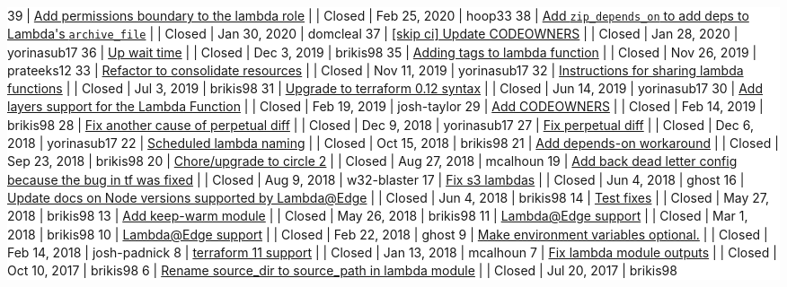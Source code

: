 39 | [Add permissions boundary to the lambda role](https://github.com/biptec/terraform-aws-lambda/blob/master/pull_requests/39-Add%20permissions%20boundary%20to%20the%20lambda%20role.md) |  | Closed | Feb 25, 2020 | hoop33
38 | [Add `zip_depends_on` to add deps to Lambda's `archive_file`](https://github.com/biptec/terraform-aws-lambda/blob/master/pull_requests/38-Add%20zip_depends_on%20to%20add%20deps%20to%20Lambdas%20archive_file.md) |  | Closed | Jan 30, 2020 | domcleal
37 | [[skip ci] Update CODEOWNERS](https://github.com/biptec/terraform-aws-lambda/blob/master/pull_requests/37-skip%20ci%20Update%20CODEOWNERS.md) |  | Closed | Jan 28, 2020 | yorinasub17
36 | [Up wait time](https://github.com/biptec/terraform-aws-lambda/blob/master/pull_requests/36-Up%20wait%20time.md) |  | Closed | Dec 3, 2019 | brikis98
35 | [Adding tags to lambda function](https://github.com/biptec/terraform-aws-lambda/blob/master/pull_requests/35-Adding%20tags%20to%20lambda%20function.md) |  | Closed | Nov 26, 2019 | prateeks12
33 | [Refactor to consolidate resources](https://github.com/biptec/terraform-aws-lambda/blob/master/pull_requests/33-Refactor%20to%20consolidate%20resources.md) |  | Closed | Nov 11, 2019 | yorinasub17
32 | [Instructions for sharing lambda functions](https://github.com/biptec/terraform-aws-lambda/blob/master/pull_requests/32-Instructions%20for%20sharing%20lambda%20functions.md) |  | Closed | Jul 3, 2019 | brikis98
31 | [Upgrade to terraform 0.12 syntax](https://github.com/biptec/terraform-aws-lambda/blob/master/pull_requests/31-Upgrade%20to%20terraform%20012%20syntax.md) |  | Closed | Jun 14, 2019 | yorinasub17
30 | [Add layers support for the Lambda Function](https://github.com/biptec/terraform-aws-lambda/blob/master/pull_requests/30-Add%20layers%20support%20for%20the%20Lambda%20Function.md) |  | Closed | Feb 19, 2019 | josh-taylor
29 | [Add CODEOWNERS](https://github.com/biptec/terraform-aws-lambda/blob/master/pull_requests/29-Add%20CODEOWNERS.md) |  | Closed | Feb 14, 2019 | brikis98
28 | [Fix another cause of perpetual diff](https://github.com/biptec/terraform-aws-lambda/blob/master/pull_requests/28-Fix%20another%20cause%20of%20perpetual%20diff.md) |  | Closed | Dec 9, 2018 | yorinasub17
27 | [Fix perpetual diff](https://github.com/biptec/terraform-aws-lambda/blob/master/pull_requests/27-Fix%20perpetual%20diff.md) |  | Closed | Dec 6, 2018 | yorinasub17
22 | [Scheduled lambda naming](https://github.com/biptec/terraform-aws-lambda/blob/master/pull_requests/22-Scheduled%20lambda%20naming.md) |  | Closed | Oct 15, 2018 | brikis98
21 | [Add depends-on workaround](https://github.com/biptec/terraform-aws-lambda/blob/master/pull_requests/21-Add%20depends-on%20workaround.md) |  | Closed | Sep 23, 2018 | brikis98
20 | [Chore/upgrade to circle 2](https://github.com/biptec/terraform-aws-lambda/blob/master/pull_requests/20-Choreupgrade%20to%20circle%202.md) |  | Closed | Aug 27, 2018 | mcalhoun
19 | [Add back dead letter config because the bug in tf was fixed](https://github.com/biptec/terraform-aws-lambda/blob/master/pull_requests/19-Add%20back%20dead%20letter%20config%20because%20the%20bug%20in%20tf%20was%20fixed.md) |  | Closed | Aug 9, 2018 | w32-blaster
17 | [Fix s3 lambdas](https://github.com/biptec/terraform-aws-lambda/blob/master/pull_requests/17-Fix%20s3%20lambdas.md) |  | Closed | Jun 4, 2018 | ghost
16 | [Update docs on Node versions supported by Lambda@Edge](https://github.com/biptec/terraform-aws-lambda/blob/master/pull_requests/16-Update%20docs%20on%20Node%20versions%20supported%20by%20LambdaEdge.md) |  | Closed | Jun 4, 2018 | brikis98
14 | [Test fixes](https://github.com/biptec/terraform-aws-lambda/blob/master/pull_requests/14-Test%20fixes.md) |  | Closed | May 27, 2018 | brikis98
13 | [Add keep-warm module](https://github.com/biptec/terraform-aws-lambda/blob/master/pull_requests/13-Add%20keep-warm%20module.md) |  | Closed | May 26, 2018 | brikis98
11 | [Lambda@Edge support](https://github.com/biptec/terraform-aws-lambda/blob/master/pull_requests/11-LambdaEdge%20support.md) |  | Closed | Mar 1, 2018 | brikis98
10 | [Lambda@Edge support](https://github.com/biptec/terraform-aws-lambda/blob/master/pull_requests/10-LambdaEdge%20support.md) |  | Closed | Feb 22, 2018 | ghost
9 | [Make environment variables optional.](https://github.com/biptec/terraform-aws-lambda/blob/master/pull_requests/9-Make%20environment%20variables%20optional.md) |  | Closed | Feb 14, 2018 | josh-padnick
8 | [terraform 11 support](https://github.com/biptec/terraform-aws-lambda/blob/master/pull_requests/8-terraform%2011%20support.md) |  | Closed | Jan 13, 2018 | mcalhoun
7 | [Fix lambda module outputs](https://github.com/biptec/terraform-aws-lambda/blob/master/pull_requests/7-Fix%20lambda%20module%20outputs.md) |  | Closed | Oct 10, 2017 | brikis98
6 | [Rename source_dir to source_path in lambda module](https://github.com/biptec/terraform-aws-lambda/blob/master/pull_requests/6-Rename%20source_dir%20to%20source_path%20in%20lambda%20module.md) |  | Closed | Jul 20, 2017 | brikis98
